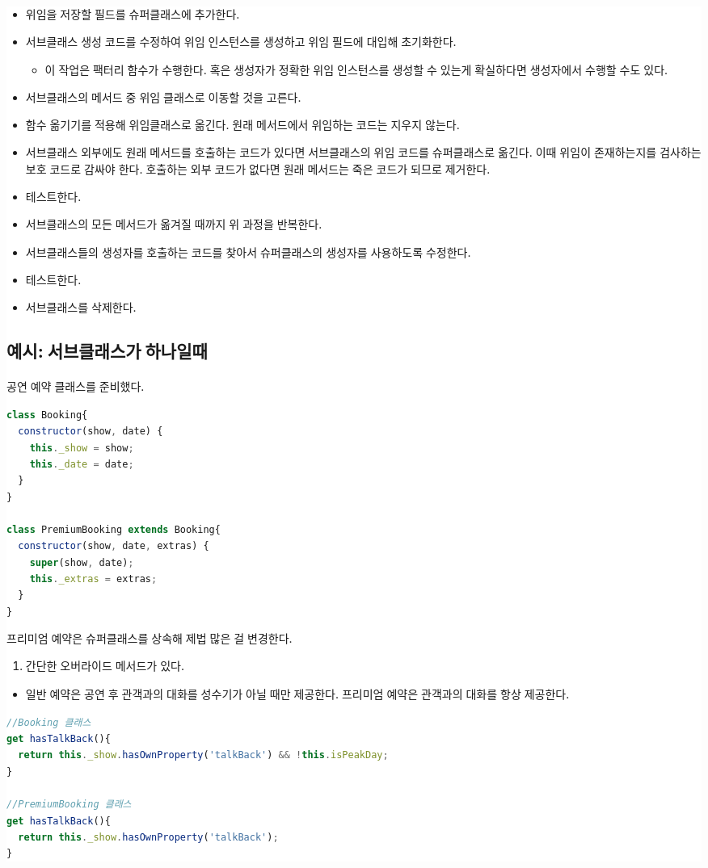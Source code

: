 -   위임을 저장할 필드를 슈퍼클래스에 추가한다.

-   서브클래스 생성 코드를 수정하여 위임 인스턴스를 생성하고 위임 필드에 대입해
    초기화한다.

    -   이 작업은 팩터리 함수가 수행한다. 혹은 생성자가 정확한 위임 인스턴스를 생성할 수 있는게 확실하다면 생성자에서 수행할 수도 있다.

-   서브클래스의 메서드 중 위임 클래스로 이동할 것을 고른다.

-   함수 옮기기를 적용해 위임클래스로 옮긴다. 원래 메서드에서 위임하는 코드는 지우지 않는다.

-   서브클래스 외부에도 원래 메서드를 호출하는 코드가 있다면 서브클래스의 위임 코드를 슈퍼클래스로 옮긴다. 이때 위임이 존재하는지를 검사하는 보호 코드로 감싸야 한다. 호출하는 외부 코드가 없다면 원래 메서드는 죽은 코드가 되므로 제거한다.

-   테스트한다.

-   서브클래스의 모든 메서드가 옮겨질 때까지 위 과정을 반복한다.

-   서브클래스들의 생성자를 호출하는 코드를 찾아서 슈퍼클래스의 생성자를 사용하도록
    수정한다.

-   테스트한다.

-   서브클래스를 삭제한다.

## 예시: 서브클래스가 하나일때

공연 예약 클래스를 준비했다.

```JavaScript
class Booking{
  constructor(show, date) {
    this._show = show;
    this._date = date;
  }
}

class PremiumBooking extends Booking{
  constructor(show, date, extras) {
    super(show, date);
    this._extras = extras;
  }
}
```

프리미엄 예약은 슈퍼클래스를 상속해 제법 많은 걸 변경한다.

1. 간단한 오버라이드 메서드가 있다.

-   일반 예약은 공연 후 관객과의 대화를 성수기가 아닐 때만 제공한다. 프리미엄 예약은 관객과의 대화를 항상 제공한다.

```JavaScript
//Booking 클래스
get hasTalkBack(){
  return this._show.hasOwnProperty('talkBack') && !this.isPeakDay;
}

//PremiumBooking 클래스
get hasTalkBack(){
  return this._show.hasOwnProperty('talkBack');
}
```
